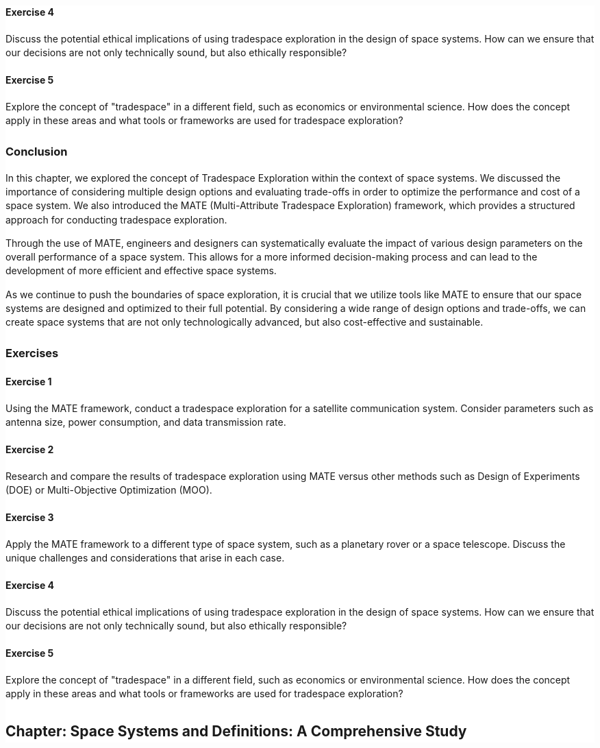 #### Exercise 4
Discuss the potential ethical implications of using tradespace exploration in the design of space systems. How can we ensure that our decisions are not only technically sound, but also ethically responsible?

#### Exercise 5
Explore the concept of "tradespace" in a different field, such as economics or environmental science. How does the concept apply in these areas and what tools or frameworks are used for tradespace exploration?


### Conclusion
In this chapter, we explored the concept of Tradespace Exploration within the context of space systems. We discussed the importance of considering multiple design options and evaluating trade-offs in order to optimize the performance and cost of a space system. We also introduced the MATE (Multi-Attribute Tradespace Exploration) framework, which provides a structured approach for conducting tradespace exploration.

Through the use of MATE, engineers and designers can systematically evaluate the impact of various design parameters on the overall performance of a space system. This allows for a more informed decision-making process and can lead to the development of more efficient and effective space systems.

As we continue to push the boundaries of space exploration, it is crucial that we utilize tools like MATE to ensure that our space systems are designed and optimized to their full potential. By considering a wide range of design options and trade-offs, we can create space systems that are not only technologically advanced, but also cost-effective and sustainable.

### Exercises
#### Exercise 1
Using the MATE framework, conduct a tradespace exploration for a satellite communication system. Consider parameters such as antenna size, power consumption, and data transmission rate.

#### Exercise 2
Research and compare the results of tradespace exploration using MATE versus other methods such as Design of Experiments (DOE) or Multi-Objective Optimization (MOO).

#### Exercise 3
Apply the MATE framework to a different type of space system, such as a planetary rover or a space telescope. Discuss the unique challenges and considerations that arise in each case.

#### Exercise 4
Discuss the potential ethical implications of using tradespace exploration in the design of space systems. How can we ensure that our decisions are not only technically sound, but also ethically responsible?

#### Exercise 5
Explore the concept of "tradespace" in a different field, such as economics or environmental science. How does the concept apply in these areas and what tools or frameworks are used for tradespace exploration?


## Chapter: Space Systems and Definitions: A Comprehensive Study
